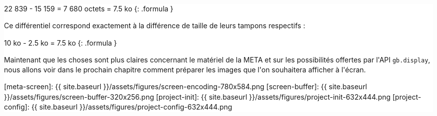 22 839 - 15 159 = 7 680 octets = 7.5 ko
{: .formula }

Ce différentiel correspond exactement à la différence de taille de leurs tampons respectifs :

10 ko - 2.5 ko = 7.5 ko
{: .formula }

Maintenant que les choses sont plus claires concernant le matériel de la META et sur les possibilités offertes par l'API `gb.display`, nous allons voir dans le prochain chapitre comment préparer les images que l'on souhaitera afficher à l'écran.



[gb-meta]:     https://github.com/Gamebuino/Gamebuino-META
[ST7735R]:     https://www.displayfuture.com/Display/datasheet/controller/ST7735R.pdf
[pygamer]:     https://www.adafruit.com/product/4242
[pokitto]:     https://i.ytimg.com/vi/iaM5j0Jr4f8/maxresdefault.jpg
[ada-618]:     https://cdn-shop.adafruit.com/970x728/618-07.jpg
[ada-4242]:    https://cdn-shop.adafruit.com/970x728/4242-04.jpg
[aoneill]:     https://gamebuino.com/fr/creations/high-resolution-without-gb-display
[gb-display]:  https://github.com/Gamebuino/Gamebuino-META/blob/master/src/utility/Graphics/Graphics.h
[gb-tft]:      https://github.com/Gamebuino/Gamebuino-META/blob/master/src/utility/Display-ST7735/Display-ST7735.h
[ada-st7735]:  https://github.com/adafruit/Adafruit-ST7735-Library

[meta-screen]:    {{ site.baseurl }}/assets/figures/screen-encoding-780x584.png
[screen-buffer]:  {{ site.baseurl }}/assets/figures/screen-buffer-320x256.png
[project-init]:   {{ site.baseurl }}/assets/figures/project-init-632x444.png
[project-config]: {{ site.baseurl }}/assets/figures/project-config-632x444.png
